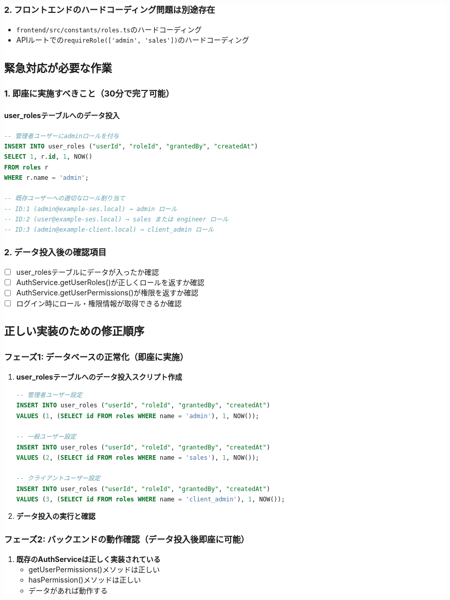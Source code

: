 
### 2. フロントエンドのハードコーディング問題は別途存在
- `frontend/src/constants/roles.ts`のハードコーディング
- APIルートでの`requireRole(['admin', 'sales'])`のハードコーディング

## 緊急対応が必要な作業

### 1. 即座に実施すべきこと（30分で完了可能）

#### user_rolesテーブルへのデータ投入
```sql
-- 管理者ユーザーにadminロールを付与
INSERT INTO user_roles ("userId", "roleId", "grantedBy", "createdAt")
SELECT 1, r.id, 1, NOW()
FROM roles r
WHERE r.name = 'admin';

-- 既存ユーザーへの適切なロール割り当て
-- ID:1 (admin@example-ses.local) → admin ロール
-- ID:2 (user@example-ses.local) → sales または engineer ロール
-- ID:3 (admin@example-client.local) → client_admin ロール
```

### 2. データ投入後の確認項目
- [ ] user_rolesテーブルにデータが入ったか確認
- [ ] AuthService.getUserRoles()が正しくロールを返すか確認
- [ ] AuthService.getUserPermissions()が権限を返すか確認
- [ ] ログイン時にロール・権限情報が取得できるか確認

## 正しい実装のための修正順序

### フェーズ1: データベースの正常化（即座に実施）
1. **user_rolesテーブルへのデータ投入スクリプト作成**
   ```sql
   -- 管理者ユーザー設定
   INSERT INTO user_roles ("userId", "roleId", "grantedBy", "createdAt")
   VALUES (1, (SELECT id FROM roles WHERE name = 'admin'), 1, NOW());
   
   -- 一般ユーザー設定
   INSERT INTO user_roles ("userId", "roleId", "grantedBy", "createdAt")
   VALUES (2, (SELECT id FROM roles WHERE name = 'sales'), 1, NOW());
   
   -- クライアントユーザー設定
   INSERT INTO user_roles ("userId", "roleId", "grantedBy", "createdAt")
   VALUES (3, (SELECT id FROM roles WHERE name = 'client_admin'), 1, NOW());
   ```

2. **データ投入の実行と確認**

### フェーズ2: バックエンドの動作確認（データ投入後即座に可能）
1. **既存のAuthServiceは正しく実装されている**
   - getUserPermissions()メソッドは正しい
   - hasPermission()メソッドは正しい
   - データがあれば動作する
